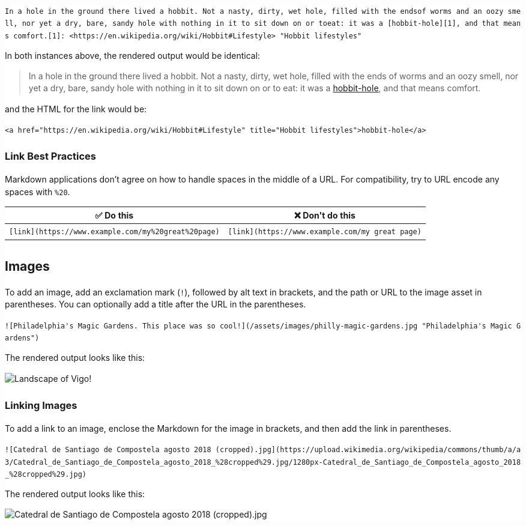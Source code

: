 ```
In a hole in the ground there lived a hobbit. Not a nasty, dirty, wet hole, filled with the endsof worms and an oozy smell, nor yet a dry, bare, sandy hole with nothing in it to sit down on or toeat: it was a [hobbit-hole][1], and that means comfort.[1]: <https://en.wikipedia.org/wiki/Hobbit#Lifestyle> "Hobbit lifestyles"
```

In both instances above, the rendered output would be identical:

> In a hole in the ground there lived a hobbit. Not a nasty, dirty, wet hole, filled with the ends of worms and an oozy smell, nor yet a dry, bare, sandy hole with nothing in it to sit down on or to eat: it was a [hobbit-hole](https://en.wikipedia.org/wiki/Hobbit#Lifestyle), and that means comfort.

and the HTML for the link would be:

```
<a href="https://en.wikipedia.org/wiki/Hobbit#Lifestyle" title="Hobbit lifestyles">hobbit-hole</a>
```

### Link Best Practices

Markdown applications don’t agree on how to handle spaces in the middle of a URL. For compatibility, try to URL encode any spaces with `%20`.

| ✅ Do this                                           | ❌ Don't do this                                 |
| --------------------------------------------------- | ----------------------------------------------- |
| `[link](https://www.example.com/my%20great%20page)` | `[link](https://www.example.com/my great page)` |

## Images

To add an image, add an exclamation mark (`!`), followed by alt text in brackets, and the path or URL to the image asset in parentheses. You can optionally add a title after the URL in the parentheses.

```
![Philadelphia's Magic Gardens. This place was so cool!](/assets/images/philly-magic-gardens.jpg "Philadelphia's Magic Gardens")
```

The rendered output looks like this:

![Landscape of Vigo!](https://upload.wikimedia.org/wikipedia/commons/thumb/e/ea/Vigo_panoramico.jpg/2560px-Vigo_panoramico.jpg)

### Linking Images

To add a link to an image, enclose the Markdown for the image in brackets, and then add the link in parentheses.

```
![Catedral de Santiago de Compostela agosto 2018 (cropped).jpg](https://upload.wikimedia.org/wikipedia/commons/thumb/a/a3/Catedral_de_Santiago_de_Compostela_agosto_2018_%28cropped%29.jpg/1280px-Catedral_de_Santiago_de_Compostela_agosto_2018_%28cropped%29.jpg)
```

The rendered output looks like this:

![Catedral de Santiago de Compostela agosto 2018 (cropped).jpg](https://upload.wikimedia.org/wikipedia/commons/thumb/a/a3/Catedral_de_Santiago_de_Compostela_agosto_2018_%28cropped%29.jpg/1280px-Catedral_de_Santiago_de_Compostela_agosto_2018_%28cropped%29.jpg)


[^1]: This is the footnote.
[^1]: This is the first footnote.
[^bignote]: Here's one with multiple paragraphs and code.
[arbitrary case-insensitive reference text]: https://www.mozilla.org
[1]: http://slashdot.org
[link text itself]: http://www.reddit.com
[logo]: https://github.com/adam-p/markdown-here/raw/master/src/common/images/icon48.png "Logo Title Text 2"